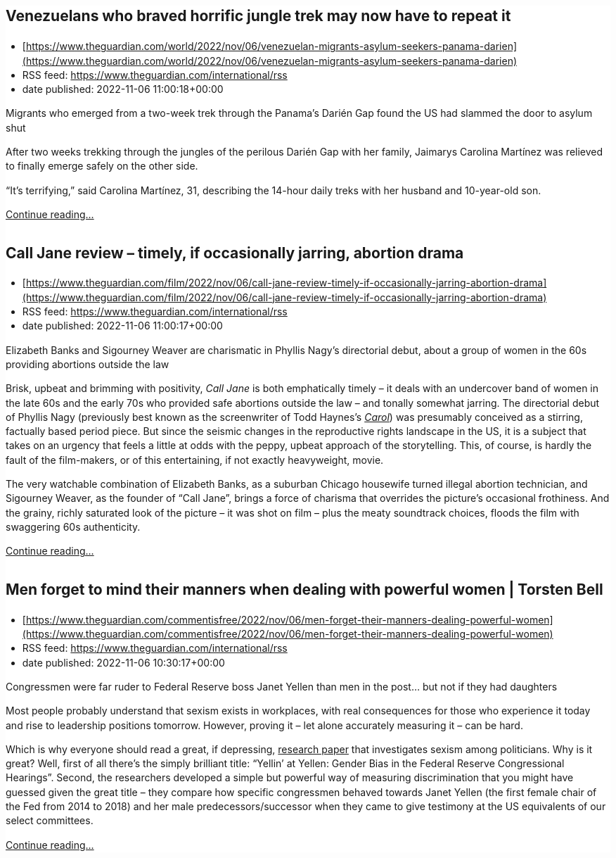 ## Venezuelans who braved horrific jungle trek may now have to repeat it
 - [https://www.theguardian.com/world/2022/nov/06/venezuelan-migrants-asylum-seekers-panama-darien](https://www.theguardian.com/world/2022/nov/06/venezuelan-migrants-asylum-seekers-panama-darien)
 - RSS feed: https://www.theguardian.com/international/rss
 - date published: 2022-11-06 11:00:18+00:00

<p>Migrants who emerged from a two-week trek through the Panama’s Darién Gap found the US had slammed the door to asylum shut</p><p>After two weeks trekking through the jungles of the perilous Darién Gap with her family, Jaimarys Carolina Martínez was relieved to finally emerge safely on the other side.</p><p>“It’s terrifying,” said Carolina Martínez, 31, describing the 14-hour daily treks with her husband and 10-year-old son.</p> <a href="https://www.theguardian.com/world/2022/nov/06/venezuelan-migrants-asylum-seekers-panama-darien">Continue reading...</a>

## Call Jane review – timely, if occasionally jarring, abortion drama
 - [https://www.theguardian.com/film/2022/nov/06/call-jane-review-timely-if-occasionally-jarring-abortion-drama](https://www.theguardian.com/film/2022/nov/06/call-jane-review-timely-if-occasionally-jarring-abortion-drama)
 - RSS feed: https://www.theguardian.com/international/rss
 - date published: 2022-11-06 11:00:17+00:00

<p>Elizabeth Banks and Sigourney Weaver are charismatic in Phyllis Nagy’s directorial debut, about a group of women in the 60s providing abortions outside the law</p><p>Brisk, upbeat and brimming with positivity, <em>Call Jane</em> is both emphatically timely – it deals with an undercover band of women in the late 60s and the early 70s who provided safe abortions outside the law – and tonally somewhat jarring. The directorial debut of Phyllis Nagy (previously best known as the screenwriter of Todd Haynes’s <em><a href="https://www.theguardian.com/film/2015/nov/29/carol-review-todd-haynes-cate-blanchett-rooney-mara">Carol</a></em>) was presumably conceived as a stirring, factually based period piece. But since the seismic changes in the reproductive rights landscape in the US, it is a subject that takes on an urgency that feels a little at odds with the peppy, upbeat approach of the storytelling. This, of course, is hardly the fault of the film-makers, or of this entertaining, if not exactly heavyweight, movie.</p><p>The very watchable combination of Elizabeth Banks, as a suburban Chicago housewife turned illegal abortion technician, and Sigourney Weaver, as the founder of “Call Jane”, brings a force of charisma that overrides the picture’s occasional frothiness. And the grainy, richly saturated look of the picture – it was shot on film – plus the meaty soundtrack choices, floods the film with swaggering 60s authenticity.</p> <a href="https://www.theguardian.com/film/2022/nov/06/call-jane-review-timely-if-occasionally-jarring-abortion-drama">Continue reading...</a>

## Men forget to mind their manners when dealing with powerful women | Torsten Bell
 - [https://www.theguardian.com/commentisfree/2022/nov/06/men-forget-their-manners-dealing-powerful-women](https://www.theguardian.com/commentisfree/2022/nov/06/men-forget-their-manners-dealing-powerful-women)
 - RSS feed: https://www.theguardian.com/international/rss
 - date published: 2022-11-06 10:30:17+00:00

Congressmen were far ruder to Federal Reserve boss Janet Yellen than men in the post… but not if they had daughters<p>Most people probably understand that sexism exists in workplaces, with real consequences for those who experience it today and rise to leadership positions tomorrow. However, proving it – let alone accurately measuring it – can be hard.</p><p>Which is why everyone should read a great, if depressing, <a href="https://papers.ssrn.com/sol3/papers.cfm?abstract_id=4030121" title="">research paper</a> that investigates sexism among politicians. Why is it great? Well, first of all there’s the simply brilliant title: “Yellin’ at Yellen: Gender Bias in the Federal Reserve Congressional Hearings”. Second, the researchers developed a simple but powerful way of measuring discrimination that you might have guessed given the great title – they compare how specific congressmen behaved towards Janet Yellen (the first female chair of the Fed from 2014 to 2018) and her male predecessors/successor when they came to give testimony at the US equivalents of our select committees.</p> <a href="https://www.theguardian.com/commentisfree/2022/nov/06/men-forget-their-manners-dealing-powerful-women">Continue reading...</a>
